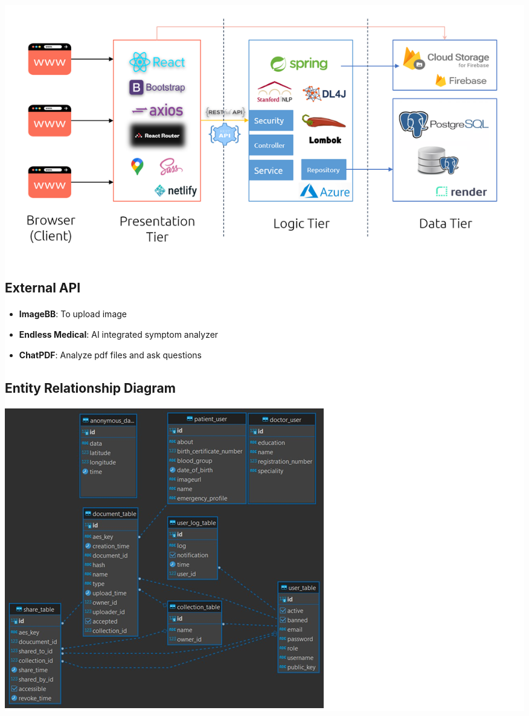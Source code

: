 ![](./images/2023-09-25-23-41-00-image.png)

## External API

- __ImageBB__: To upload image

- __Endless Medical__: AI integrated symptom analyzer

- __ChatPDF__: Analyze pdf files and ask questions

## Entity Relationship Diagram

![](./images/2023-09-25-23-43-32-image.png)
